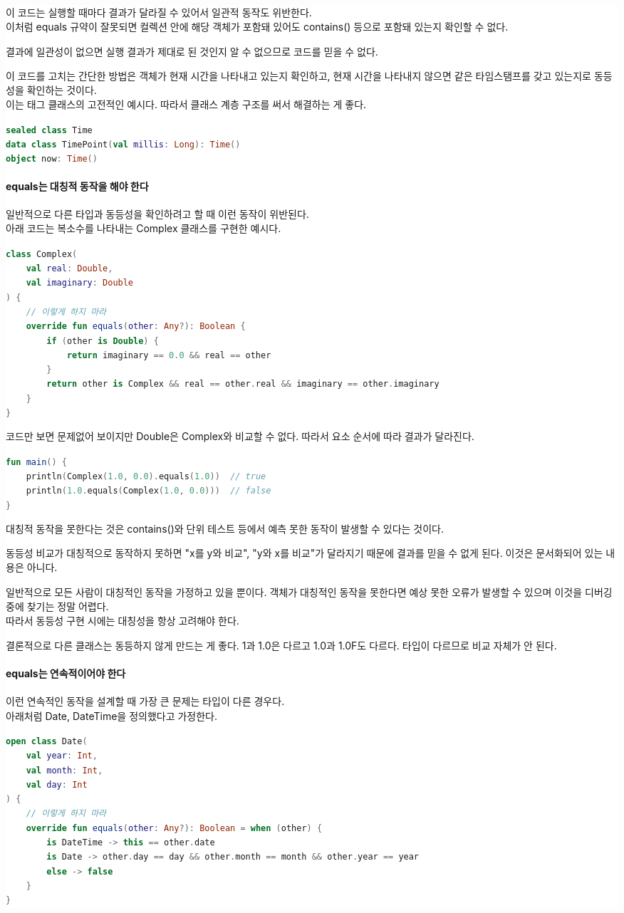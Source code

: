 이 코드는 실행할 때마다 결과가 달라질 수 있어서 일관적 동작도 위반한다. \
이처럼 equals 규약이 잘못되면 컬렉션 안에 해당 객체가 포함돼 있어도 contains() 등으로 포함돼 있는지 확인할 수 없다.&#x20;

결과에 일관성이 없으면 실행 결과가 제대로 된 것인지 알 수 없으므로 코드를 믿을 수 없다.

이 코드를 고치는 간단한 방법은 객체가 현재 시간을 나타내고 있는지 확인하고, 현재 시간을 나타내지 않으면 같은 타임스탬프를 갖고 있는지로 동등성을 확인하는 것이다. \
이는 태그 클래스의 고전적인 예시다. 따라서 클래스 계층 구조를 써서 해결하는 게 좋다.

```kotlin
sealed class Time
data class TimePoint(val millis: Long): Time()
object now: Time()
```

#### &#x20;equals는 대칭적 동작을 해야 한다

일반적으로 다른 타입과 동등성을 확인하려고 할 때 이런 동작이 위반된다. \
아래 코드는 복소수를 나타내는 Complex 클래스를 구현한 예시다.&#x20;

```kotlin
class Complex(
    val real: Double,
    val imaginary: Double
) {
    // 이렇게 하지 마라
    override fun equals(other: Any?): Boolean {
        if (other is Double) {
            return imaginary == 0.0 && real == other
        }
        return other is Complex && real == other.real && imaginary == other.imaginary
    }
}
```

코드만 보면 문제없어 보이지만 Double은 Complex와 비교할 수 없다. 따라서 요소 순서에 따라 결과가 달라진다.

```kotlin
fun main() {
    println(Complex(1.0, 0.0).equals(1.0))  // true
    println(1.0.equals(Complex(1.0, 0.0)))  // false
}
```

대칭적 동작을 못한다는 것은 contains()와 단위 테스트 등에서 예측 못한 동작이 발생할 수 있다는 것이다.

동등성 비교가 대칭적으로 동작하지 못하면 "x를 y와 비교", "y와 x를 비교"가 달라지기 때문에 결과를 믿을 수 없게 된다. 이것은 문서화되어 있는 내용은 아니다.&#x20;

일반적으로 모든 사람이 대칭적인 동작을 가정하고 있을 뿐이다. 객체가 대칭적인 동작을 못한다면 예상 못한 오류가 발생할 수 있으며 이것을 디버깅 중에 찾기는 정말 어렵다. \
따라서 동등성 구현 시에는 대칭성을 항상 고려해야 한다.

결론적으로 다른 클래스는 동등하지 않게 만드는 게 좋다. 1과 1.0은 다르고 1.0과 1.0F도 다르다. 타입이 다르므로 비교 자체가 안 된다.

#### equals는 연속적이어야 한다&#x20;

이런 연속적인 동작을 설계할 때 가장 큰 문제는 타입이 다른 경우다. \
아래처럼 Date, DateTime을 정의했다고 가정한다.&#x20;

```kotlin
open class Date(
    val year: Int,
    val month: Int,
    val day: Int
) {
    // 이렇게 하지 마라
    override fun equals(other: Any?): Boolean = when (other) {
        is DateTime -> this == other.date
        is Date -> other.day == day && other.month == month && other.year == year
        else -> false
    }
}

```